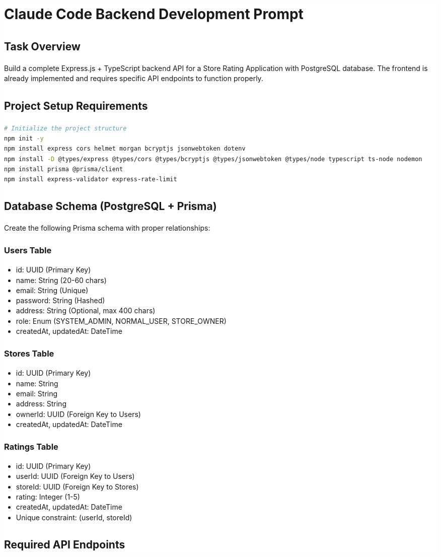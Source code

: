 # Claude Code Backend Development Prompt

## Task Overview
Build a complete Express.js + TypeScript backend API for a Store Rating Application with PostgreSQL database. The frontend is already implemented and requires specific API endpoints to function properly.

## Project Setup Requirements
```bash
# Initialize the project structure
npm init -y
npm install express cors helmet morgan bcryptjs jsonwebtoken dotenv
npm install -D @types/express @types/cors @types/bcryptjs @types/jsonwebtoken @types/node typescript ts-node nodemon
npm install prisma @prisma/client
npm install express-validator express-rate-limit
```

## Database Schema (PostgreSQL + Prisma)
Create the following Prisma schema with proper relationships:

### Users Table
- id: UUID (Primary Key)
- name: String (20-60 chars)
- email: String (Unique)
- password: String (Hashed)
- address: String (Optional, max 400 chars)
- role: Enum (SYSTEM_ADMIN, NORMAL_USER, STORE_OWNER)
- createdAt, updatedAt: DateTime

### Stores Table
- id: UUID (Primary Key)
- name: String
- email: String
- address: String
- ownerId: UUID (Foreign Key to Users)
- createdAt, updatedAt: DateTime

### Ratings Table
- id: UUID (Primary Key)
- userId: UUID (Foreign Key to Users)
- storeId: UUID (Foreign Key to Stores)
- rating: Integer (1-5)
- createdAt, updatedAt: DateTime
- Unique constraint: (userId, storeId)

## Required API Endpoints
